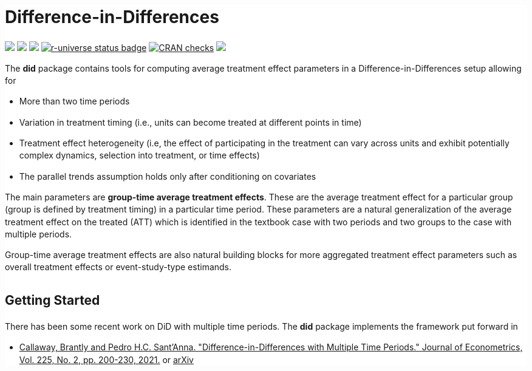 


# Difference-in-Differences <img src="man/figures/logo.png" align="right" alt="" width="155" />

[![](http://cranlogs.r-pkg.org/badges/grand-total/did?color=blue)](https://cran.r-project.org/package=did)
[![](http://cranlogs.r-pkg.org/badges/last-month/did?color=blue)](https://cran.r-project.org/package=did)
[![](https://www.r-pkg.org/badges/version/did?color=blue)](https://cran.r-project.org/package=did)
[![r-universe status badge](https://bcallaway11.r-universe.dev/badges/did)](https://bcallaway11.r-universe.dev/did)
[![CRAN
checks](https://badges.cranchecks.info/summary/did.svg)](https://cran.r-project.org/web/checks/check_results_did.html)
[![](https://img.shields.io/github/last-commit/bcallaway11/did.svg)](https://github.com/bcallaway11/did/commits/master)



The **did** package contains tools for computing average treatment
effect parameters in a Difference-in-Differences setup allowing for

  - More than two time periods

  - Variation in treatment timing (i.e., units can become treated at
    different points in time)

  - Treatment effect heterogeneity (i.e, the effect of participating in
    the treatment can vary across units and exhibit potentially complex
    dynamics, selection into treatment, or time effects)

  - The parallel trends assumption holds only after conditioning on
    covariates

The main parameters are **group-time average treatment effects**. These
are the average treatment effect for a particular group (group is
defined by treatment timing) in a particular time period. These
parameters are a natural generalization of the average treatment effect
on the treated (ATT) which is identified in the textbook case with two
periods and two groups to the case with multiple periods.

Group-time average treatment effects are also natural building blocks
for more aggregated treatment effect parameters such as overall
treatment effects or event-study-type estimands.

## Getting Started

There has been some recent work on DiD with multiple time periods. The
**did** package implements the framework put forward in

  - [Callaway, Brantly and Pedro H.C. Sant’Anna.
    "Difference-in-Differences with Multiple Time Periods." Journal of
    Econometrics, Vol. 225, No. 2,
    pp. 200-230, 2021.](https://doi.org/10.1016/j.jeconom.2020.12.001)
    or [arXiv](https://arxiv.org/abs/1803.09015)
